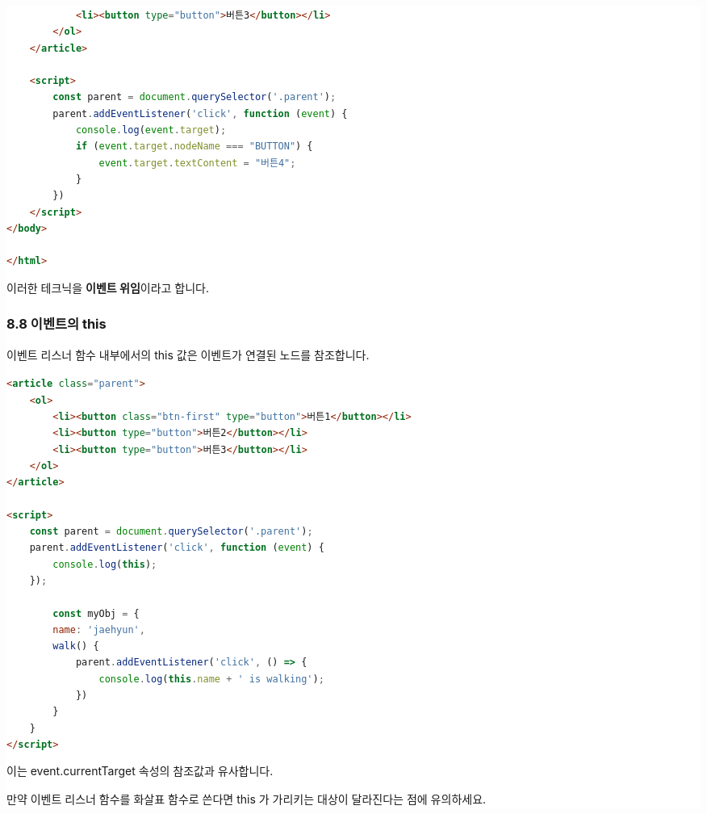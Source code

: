```html
            <li><button type="button">버튼3</button></li>
        </ol>
    </article>

    <script>
        const parent = document.querySelector('.parent');
        parent.addEventListener('click', function (event) {
            console.log(event.target);
            if (event.target.nodeName === "BUTTON") {
                event.target.textContent = "버튼4";
            }
        })
    </script>
</body>

</html>
```

이러한 테크닉을 **이벤트 위임**이라고 합니다.

### 8.8 이벤트의 this

이벤트 리스너 함수 내부에서의 this 값은 이벤트가 연결된 노드를 참조합니다.

```html
<article class="parent">
    <ol>
        <li><button class="btn-first" type="button">버튼1</button></li>
        <li><button type="button">버튼2</button></li>
        <li><button type="button">버튼3</button></li>
    </ol>
</article>

<script>
    const parent = document.querySelector('.parent');
    parent.addEventListener('click', function (event) {
        console.log(this);
    });

		const myObj = {
        name: 'jaehyun',
        walk() {
            parent.addEventListener('click', () => {
                console.log(this.name + ' is walking');
            })
        }
    }
</script>
```

이는 event.currentTarget 속성의 참조값과 유사합니다. 

만약 이벤트 리스너 함수를 화살표 함수로 쓴다면 this 가 가리키는 대상이 달라진다는 점에 유의하세요.
